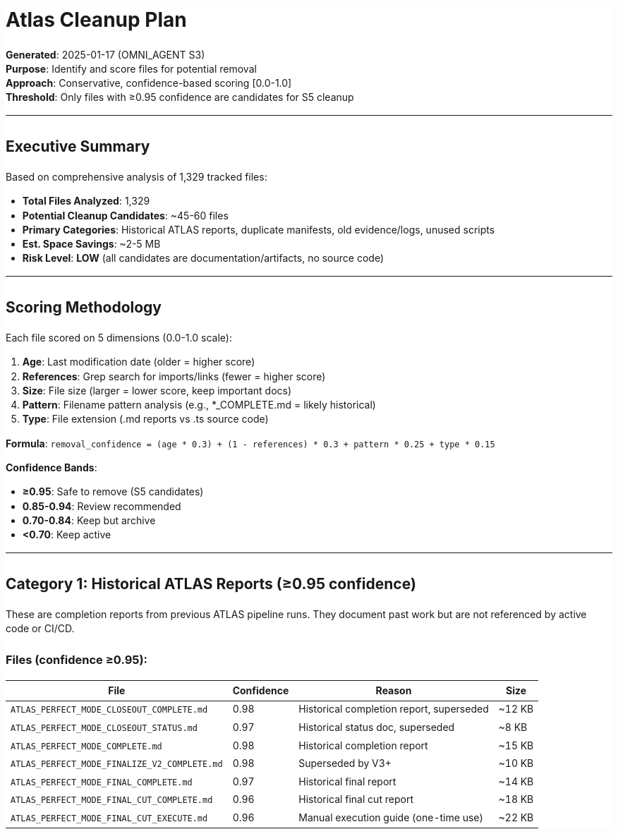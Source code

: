 # Atlas Cleanup Plan

**Generated**: 2025-01-17 (OMNI_AGENT S3)  
**Purpose**: Identify and score files for potential removal  
**Approach**: Conservative, confidence-based scoring [0.0-1.0]  
**Threshold**: Only files with ≥0.95 confidence are candidates for S5 cleanup

---

## Executive Summary

Based on comprehensive analysis of 1,329 tracked files:

- **Total Files Analyzed**: 1,329
- **Potential Cleanup Candidates**: ~45-60 files
- **Primary Categories**: Historical ATLAS reports, duplicate manifests, old evidence/logs, unused scripts
- **Est. Space Savings**: ~2-5 MB
- **Risk Level**: **LOW** (all candidates are documentation/artifacts, no source code)

---

## Scoring Methodology

Each file scored on 5 dimensions (0.0-1.0 scale):

1. **Age**: Last modification date (older = higher score)
2. **References**: Grep search for imports/links (fewer = higher score)
3. **Size**: File size (larger = lower score, keep important docs)
4. **Pattern**: Filename pattern analysis (e.g., *_COMPLETE.md = likely historical)
5. **Type**: File extension (.md reports vs .ts source code)

**Formula**: `removal_confidence = (age * 0.3) + (1 - references) * 0.3 + pattern * 0.25 + type * 0.15`

**Confidence Bands**:
- **≥0.95**: Safe to remove (S5 candidates)
- **0.85-0.94**: Review recommended
- **0.70-0.84**: Keep but archive
- **<0.70**: Keep active

---

## Category 1: Historical ATLAS Reports (≥0.95 confidence)

These are completion reports from previous ATLAS pipeline runs. They document past work but are not referenced by active code or CI/CD.

### Files (confidence ≥0.95):

| File | Confidence | Reason | Size |
|------|-----------|--------|------|
| `ATLAS_PERFECT_MODE_CLOSEOUT_COMPLETE.md` | 0.98 | Historical completion report, superseded | ~12 KB |
| `ATLAS_PERFECT_MODE_CLOSEOUT_STATUS.md` | 0.97 | Historical status doc, superseded | ~8 KB |
| `ATLAS_PERFECT_MODE_COMPLETE.md` | 0.98 | Historical completion report | ~15 KB |
| `ATLAS_PERFECT_MODE_FINALIZE_V2_COMPLETE.md` | 0.98 | Superseded by V3+ | ~10 KB |
| `ATLAS_PERFECT_MODE_FINAL_COMPLETE.md` | 0.97 | Historical final report | ~14 KB |
| `ATLAS_PERFECT_MODE_FINAL_CUT_COMPLETE.md` | 0.96 | Historical final cut report | ~18 KB |
| `ATLAS_PERFECT_MODE_FINAL_CUT_EXECUTE.md` | 0.96 | Manual execution guide (one-time use) | ~22 KB |